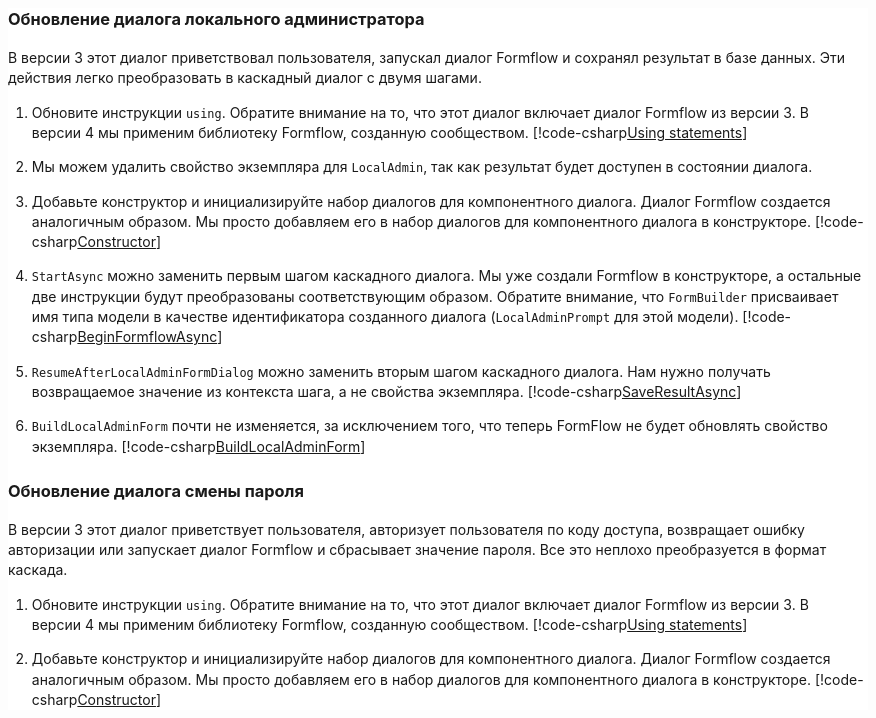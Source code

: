 ### <a name="update-the-local-admin-dialog"></a>Обновление диалога локального администратора

В версии 3 этот диалог приветствовал пользователя, запускал диалог Formflow и сохранял результат в базе данных. Эти действия легко преобразовать в каскадный диалог с двумя шагами.

1. Обновите инструкции `using`. Обратите внимание на то, что этот диалог включает диалог Formflow из версии 3. В версии 4 мы применим библиотеку Formflow, созданную сообществом.
    [!code-csharp[Using statements](~/../botbuilder-samples/MigrationV3V4/CSharp/ContosoHelpdeskChatBot-V4NetCore/ContosoHelpdeskChatBot/Dialogs/LocalAdminDialog.cs?range=4-8)]

1. Мы можем удалить свойство экземпляра для `LocalAdmin`, так как результат будет доступен в состоянии диалога.

1. Добавьте конструктор и инициализируйте набор диалогов для компонентного диалога. Диалог Formflow создается аналогичным образом. Мы просто добавляем его в набор диалогов для компонентного диалога в конструкторе.
    [!code-csharp[Constructor](~/../botbuilder-samples/MigrationV3V4/CSharp/ContosoHelpdeskChatBot-V4NetCore/ContosoHelpdeskChatBot/Dialogs/LocalAdminDialog.cs?range=14-23)]

1. `StartAsync` можно заменить первым шагом каскадного диалога. Мы уже создали Formflow в конструкторе, а остальные две инструкции будут преобразованы соответствующим образом. Обратите внимание, что `FormBuilder` присваивает имя типа модели в качестве идентификатора созданного диалога (`LocalAdminPrompt` для этой модели).
    [!code-csharp[BeginFormflowAsync](~/../botbuilder-samples/MigrationV3V4/CSharp/ContosoHelpdeskChatBot-V4NetCore/ContosoHelpdeskChatBot/Dialogs/LocalAdminDialog.cs?range=25-35)]

1. `ResumeAfterLocalAdminFormDialog` можно заменить вторым шагом каскадного диалога. Нам нужно получать возвращаемое значение из контекста шага, а не свойства экземпляра.
    [!code-csharp[SaveResultAsync](~/../botbuilder-samples/MigrationV3V4/CSharp/ContosoHelpdeskChatBot-V4NetCore/ContosoHelpdeskChatBot/Dialogs/LocalAdminDialog.cs?range=37-50)]

1. `BuildLocalAdminForm` почти не изменяется, за исключением того, что теперь FormFlow не будет обновлять свойство экземпляра.
    [!code-csharp[BuildLocalAdminForm](~/../botbuilder-samples/MigrationV3V4/CSharp/ContosoHelpdeskChatBot-V4NetCore/ContosoHelpdeskChatBot/Dialogs/LocalAdminDialog.cs?range=52-76)]

### <a name="update-the-reset-password-dialog"></a>Обновление диалога смены пароля

В версии 3 этот диалог приветствует пользователя, авторизует пользователя по коду доступа, возвращает ошибку авторизации или запускает диалог Formflow и сбрасывает значение пароля. Все это неплохо преобразуется в формат каскада.

1. Обновите инструкции `using`. Обратите внимание на то, что этот диалог включает диалог Formflow из версии 3. В версии 4 мы применим библиотеку Formflow, созданную сообществом.
    [!code-csharp[Using statements](~/../botbuilder-samples/MigrationV3V4/CSharp/ContosoHelpdeskChatBot-V4NetCore/ContosoHelpdeskChatBot/Dialogs/ResetPasswordDialog.cs?range=4-9)]

1. Добавьте конструктор и инициализируйте набор диалогов для компонентного диалога. Диалог Formflow создается аналогичным образом. Мы просто добавляем его в набор диалогов для компонентного диалога в конструкторе.
    [!code-csharp[Constructor](~/../botbuilder-samples/MigrationV3V4/CSharp/ContosoHelpdeskChatBot-V4NetCore/ContosoHelpdeskChatBot/Dialogs/ResetPasswordDialog.cs?range=15-25)]
